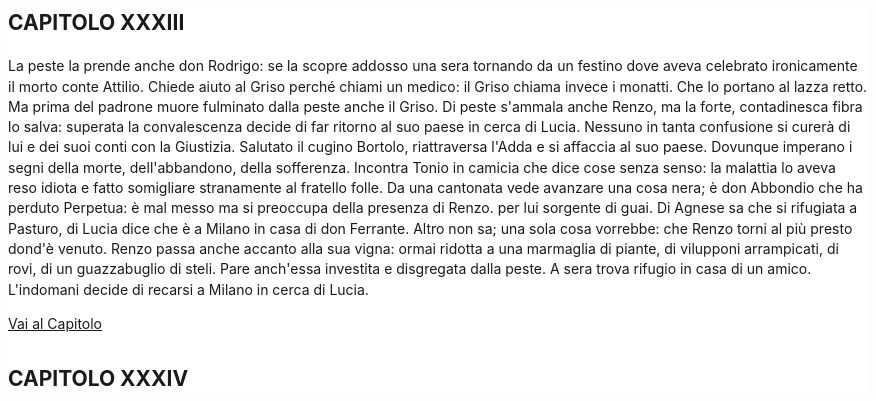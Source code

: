 
## CAPITOLO XXXIII

La peste la prende anche don Rodrigo: se la scopre addosso una sera tornando da un festino dove aveva celebrato ironicamente il morto conte Attilio. Chiede aiuto al Griso perché chiami un medico: il Griso chiama invece i monatti. Che lo portano al lazza retto. Ma prima del padrone muore fulminato dalla peste anche il Griso. Di peste s'ammala anche Renzo, ma la forte, contadinesca fibra lo salva: superata la convalescenza decide di far ritorno al suo paese in cerca di Lucia. Nessuno in tanta confusione si curerà di lui e dei suoi conti con la Giustizia. Salutato il cugino Bortolo, riattraversa l'Adda e si affaccia al suo paese. Dovunque imperano i segni della morte, dell'abbandono, della sofferenza. Incontra Tonio in camicia che dice cose senza senso: la malattia lo aveva reso idiota e fatto somigliare stranamente al fratello folle. Da una cantonata vede avanzare una cosa nera; è don Abbondio che ha perduto Perpetua: è mal messo ma si preoccupa della presenza di Renzo. per lui sorgente di guai. Di Agnese sa che si rifugiata a Pasturo, di Lucia dice che è a Milano in casa di don Ferrante. Altro non sa; una sola cosa vorrebbe: che Renzo torni al più presto dond'è venuto. Renzo passa anche accanto alla sua vigna: ormai ridotta a una marmaglia di piante, di vilupponi arrampicati, di rovi, di un guazzabuglio di steli. Pare anch'essa investita e disgregata dalla peste. A sera trova rifugio in casa di un amico. L'indomani decide di recarsi a Milano in cerca di Lucia.

[Vai al Capitolo](./i-promessi-sposi.md#capitolo-xxxiii)


## CAPITOLO XXXIV
